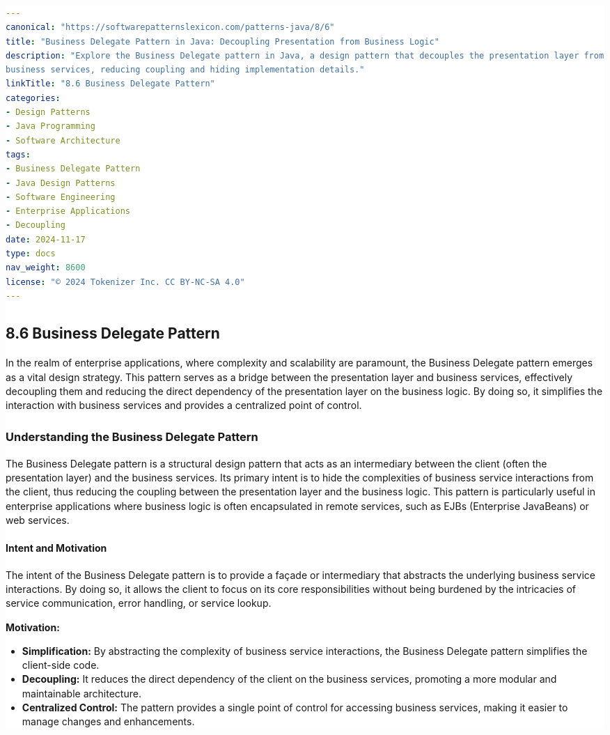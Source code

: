 ```yaml
---
canonical: "https://softwarepatternslexicon.com/patterns-java/8/6"
title: "Business Delegate Pattern in Java: Decoupling Presentation from Business Logic"
description: "Explore the Business Delegate pattern in Java, a design pattern that decouples the presentation layer from business services, reducing coupling and hiding implementation details."
linkTitle: "8.6 Business Delegate Pattern"
categories:
- Design Patterns
- Java Programming
- Software Architecture
tags:
- Business Delegate Pattern
- Java Design Patterns
- Software Engineering
- Enterprise Applications
- Decoupling
date: 2024-11-17
type: docs
nav_weight: 8600
license: "© 2024 Tokenizer Inc. CC BY-NC-SA 4.0"
---
```


## 8.6 Business Delegate Pattern

In the realm of enterprise applications, where complexity and scalability are paramount, the Business Delegate pattern emerges as a vital design strategy. This pattern serves as a bridge between the presentation layer and business services, effectively decoupling them and reducing the direct dependency of the presentation layer on the business logic. By doing so, it simplifies the interaction with business services and provides a centralized point of control.

### Understanding the Business Delegate Pattern

The Business Delegate pattern is a structural design pattern that acts as an intermediary between the client (often the presentation layer) and the business services. Its primary intent is to hide the complexities of business service interactions from the client, thus reducing the coupling between the presentation layer and the business logic. This pattern is particularly useful in enterprise applications where business logic is often encapsulated in remote services, such as EJBs (Enterprise JavaBeans) or web services.

#### Intent and Motivation

The intent of the Business Delegate pattern is to provide a façade or intermediary that abstracts the underlying business service interactions. By doing so, it allows the client to focus on its core responsibilities without being burdened by the intricacies of service communication, error handling, or service lookup.

**Motivation:**

- **Simplification:** By abstracting the complexity of business service interactions, the Business Delegate pattern simplifies the client-side code.
- **Decoupling:** It reduces the direct dependency of the client on the business services, promoting a more modular and maintainable architecture.
- **Centralized Control:** The pattern provides a single point of control for accessing business services, making it easier to manage changes and enhancements.
